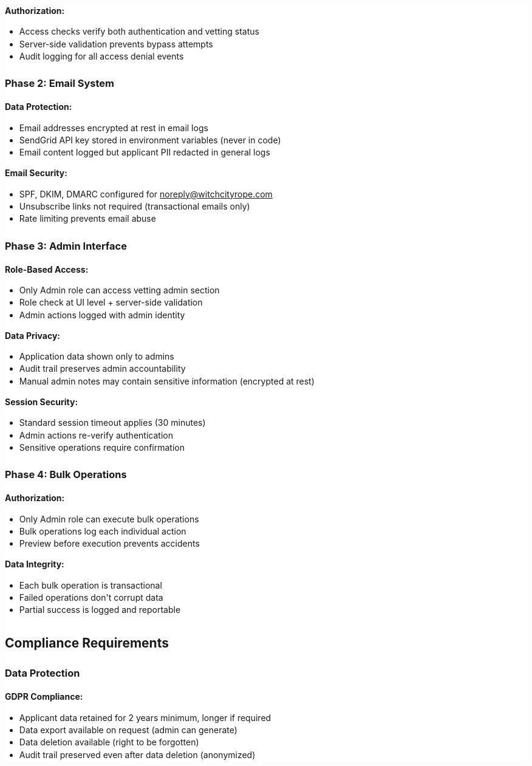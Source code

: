 **Authorization:**
- Access checks verify both authentication and vetting status
- Server-side validation prevents bypass attempts
- Audit logging for all access denial events

### Phase 2: Email System

**Data Protection:**
- Email addresses encrypted at rest in email logs
- SendGrid API key stored in environment variables (never in code)
- Email content logged but applicant PII redacted in general logs

**Email Security:**
- SPF, DKIM, DMARC configured for noreply@witchcityrope.com
- Unsubscribe links not required (transactional emails only)
- Rate limiting prevents email abuse

### Phase 3: Admin Interface

**Role-Based Access:**
- Only Admin role can access vetting admin section
- Role check at UI level + server-side validation
- Admin actions logged with admin identity

**Data Privacy:**
- Application data shown only to admins
- Audit trail preserves admin accountability
- Manual admin notes may contain sensitive information (encrypted at rest)

**Session Security:**
- Standard session timeout applies (30 minutes)
- Admin actions re-verify authentication
- Sensitive operations require confirmation

### Phase 4: Bulk Operations

**Authorization:**
- Only Admin role can execute bulk operations
- Bulk operations log each individual action
- Preview before execution prevents accidents

**Data Integrity:**
- Each bulk operation is transactional
- Failed operations don't corrupt data
- Partial success is logged and reportable

## Compliance Requirements

### Data Protection

**GDPR Compliance:**
- Applicant data retained for 2 years minimum, longer if required
- Data export available on request (admin can generate)
- Data deletion available (right to be forgotten)
- Audit trail preserved even after data deletion (anonymized)
